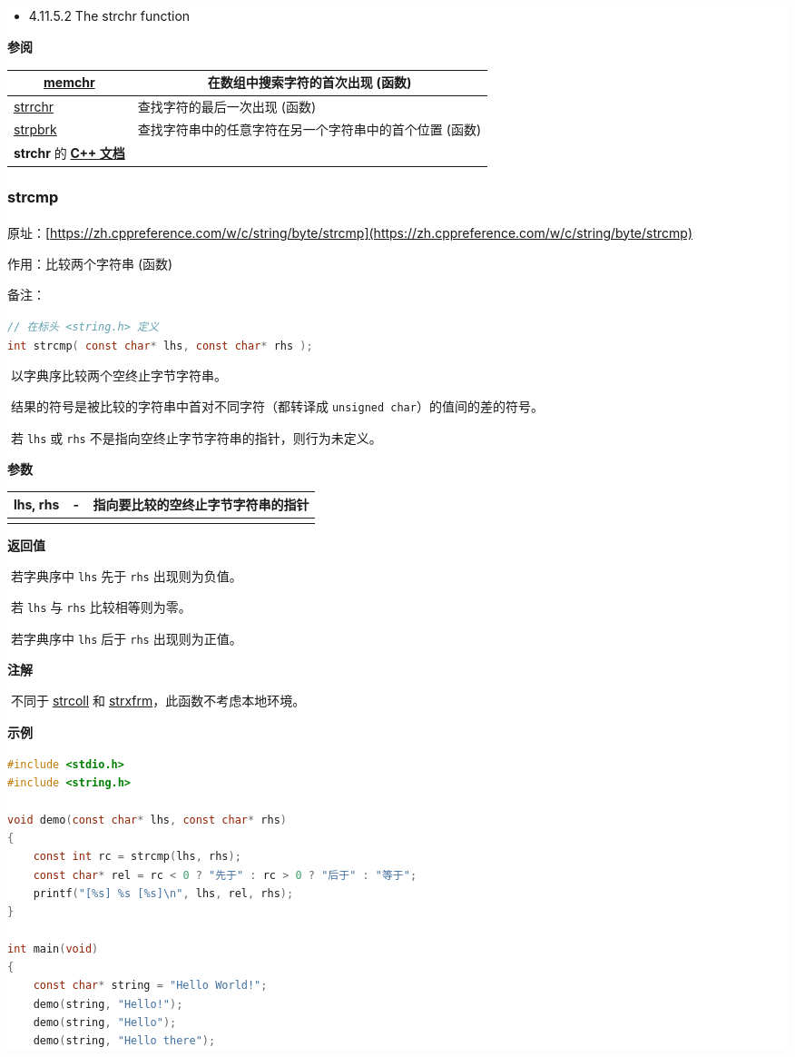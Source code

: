   - 4.11.5.2 The strchr function

**参阅**

| [memchr<br />](https://zh.cppreference.com/w/c/string/byte/memchr) | 在数组中搜索字符的首次出现 (函数)                       |
| ------------------------------------------------------------ | ------------------------------------------------------- |
| [strrchr<br />](https://zh.cppreference.com/w/c/string/byte/strrchr) | 查找字符的最后一次出现 (函数)                           |
| [strpbrk<br />](https://zh.cppreference.com/w/c/string/byte/strpbrk) | 查找字符串中的任意字符在另一个字符串中的首个位置 (函数) |
| **strchr** 的 **[C++ 文档](https://zh.cppreference.com/w/cpp/string/byte/strchr)** |                                                         |





### strcmp

原址：[https://zh.cppreference.com/w/c/string/byte/strcmp](https://zh.cppreference.com/w/c/string/byte/strcmp)

作用：比较两个字符串  (函数)

备注：
```c
// 在标头 <string.h> 定义
int strcmp( const char* lhs, const char* rhs );
```

​	以字典序比较两个空终止字节字符串。

​	结果的符号是被比较的字符串中首对不同字符（都转译成 `unsigned char`）的值间的差的符号。

​	若 `lhs` 或 `rhs` 不是指向空终止字节字符串的指针，则行为未定义。

**参数**

| lhs, rhs | -    | 指向要比较的空终止字节字符串的指针 |
| -------- | ---- | ---------------------------------- |
|          |      |                                    |

**返回值**

​	若字典序中 `lhs` 先于 `rhs` 出现则为负值。

​	若 `lhs` 与 `rhs` 比较相等则为零。

​	若字典序中 `lhs` 后于 `rhs` 出现则为正值。

**注解**

​	不同于 [strcoll](https://zh.cppreference.com/w/c/string/byte/strcoll) 和 [strxfrm](https://zh.cppreference.com/w/c/string/byte/strxfrm)，此函数不考虑本地环境。

**示例**

```c
#include <stdio.h>
#include <string.h>
 
void demo(const char* lhs, const char* rhs)
{
    const int rc = strcmp(lhs, rhs);
    const char* rel = rc < 0 ? "先于" : rc > 0 ? "后于" : "等于";
    printf("[%s] %s [%s]\n", lhs, rel, rhs);
}
 
int main(void)
{
    const char* string = "Hello World!";
    demo(string, "Hello!");
    demo(string, "Hello");
    demo(string, "Hello there");
```